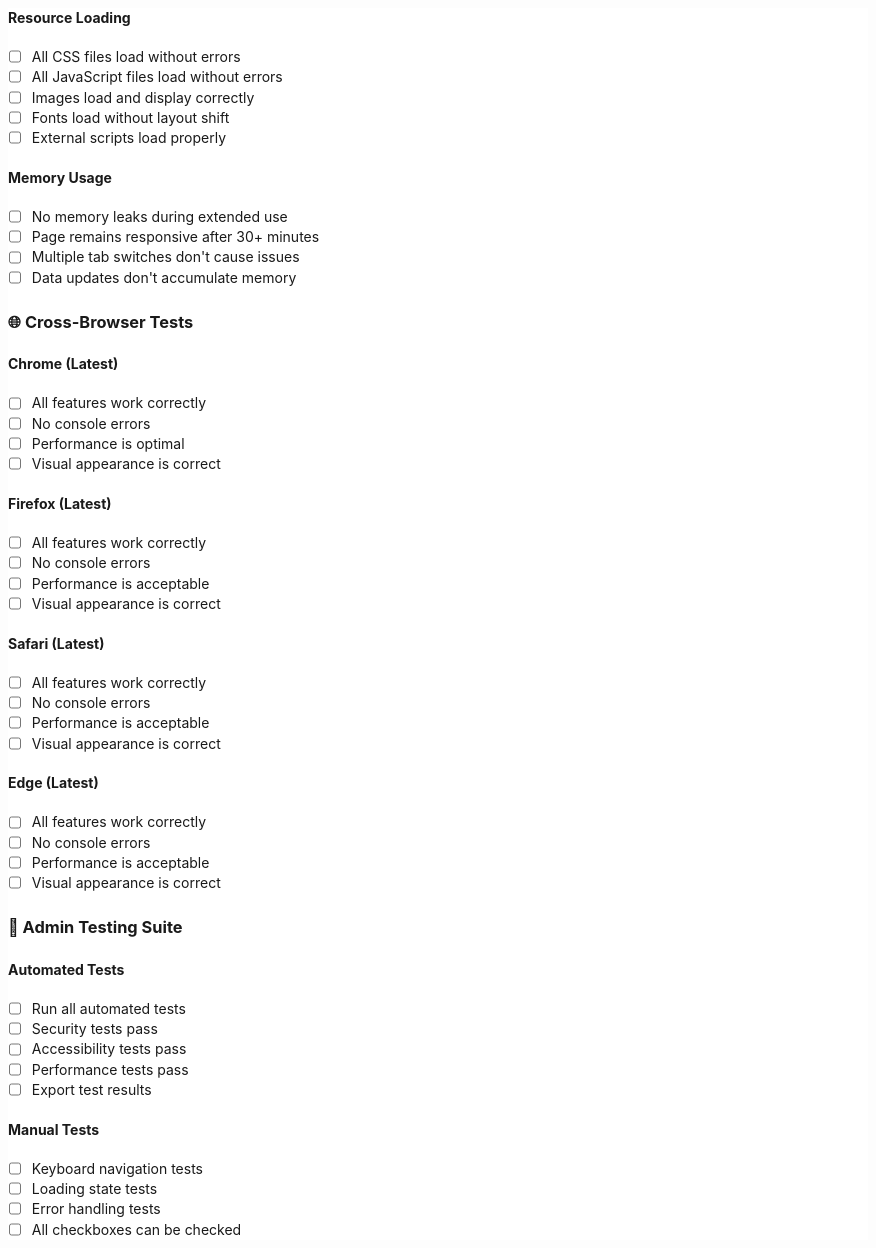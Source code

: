 #### **Resource Loading**
- [ ] All CSS files load without errors
- [ ] All JavaScript files load without errors
- [ ] Images load and display correctly
- [ ] Fonts load without layout shift
- [ ] External scripts load properly

#### **Memory Usage**
- [ ] No memory leaks during extended use
- [ ] Page remains responsive after 30+ minutes
- [ ] Multiple tab switches don't cause issues
- [ ] Data updates don't accumulate memory

### **🌐 Cross-Browser Tests**

#### **Chrome (Latest)**
- [ ] All features work correctly
- [ ] No console errors
- [ ] Performance is optimal
- [ ] Visual appearance is correct

#### **Firefox (Latest)**
- [ ] All features work correctly
- [ ] No console errors
- [ ] Performance is acceptable
- [ ] Visual appearance is correct

#### **Safari (Latest)**
- [ ] All features work correctly
- [ ] No console errors
- [ ] Performance is acceptable
- [ ] Visual appearance is correct

#### **Edge (Latest)**
- [ ] All features work correctly
- [ ] No console errors
- [ ] Performance is acceptable
- [ ] Visual appearance is correct

### **🔧 Admin Testing Suite**

#### **Automated Tests**
- [ ] Run all automated tests
- [ ] Security tests pass
- [ ] Accessibility tests pass
- [ ] Performance tests pass
- [ ] Export test results

#### **Manual Tests**
- [ ] Keyboard navigation tests
- [ ] Loading state tests
- [ ] Error handling tests
- [ ] All checkboxes can be checked
